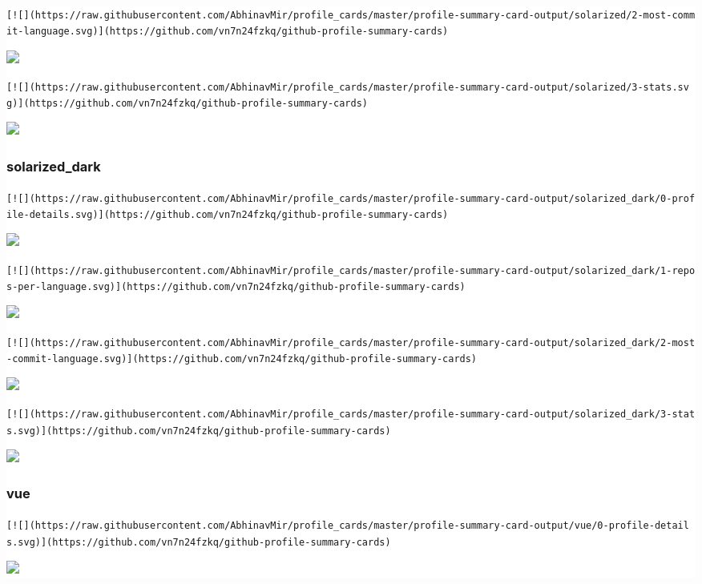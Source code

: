 
```
[![](https://raw.githubusercontent.com/AbhinavMir/profile_cards/master/profile-summary-card-output/solarized/2-most-commit-language.svg)](https://github.com/vn7n24fzkq/github-profile-summary-cards)
```
![](https://raw.githubusercontent.com/AbhinavMir/profile_cards/master/profile-summary-card-output/solarized/2-most-commit-language.svg)


```
[![](https://raw.githubusercontent.com/AbhinavMir/profile_cards/master/profile-summary-card-output/solarized/3-stats.svg)](https://github.com/vn7n24fzkq/github-profile-summary-cards)
```
![](https://raw.githubusercontent.com/AbhinavMir/profile_cards/master/profile-summary-card-output/solarized/3-stats.svg)


### solarized_dark


```
[![](https://raw.githubusercontent.com/AbhinavMir/profile_cards/master/profile-summary-card-output/solarized_dark/0-profile-details.svg)](https://github.com/vn7n24fzkq/github-profile-summary-cards)
```
![](https://raw.githubusercontent.com/AbhinavMir/profile_cards/master/profile-summary-card-output/solarized_dark/0-profile-details.svg)


```
[![](https://raw.githubusercontent.com/AbhinavMir/profile_cards/master/profile-summary-card-output/solarized_dark/1-repos-per-language.svg)](https://github.com/vn7n24fzkq/github-profile-summary-cards)
```
![](https://raw.githubusercontent.com/AbhinavMir/profile_cards/master/profile-summary-card-output/solarized_dark/1-repos-per-language.svg)


```
[![](https://raw.githubusercontent.com/AbhinavMir/profile_cards/master/profile-summary-card-output/solarized_dark/2-most-commit-language.svg)](https://github.com/vn7n24fzkq/github-profile-summary-cards)
```
![](https://raw.githubusercontent.com/AbhinavMir/profile_cards/master/profile-summary-card-output/solarized_dark/2-most-commit-language.svg)


```
[![](https://raw.githubusercontent.com/AbhinavMir/profile_cards/master/profile-summary-card-output/solarized_dark/3-stats.svg)](https://github.com/vn7n24fzkq/github-profile-summary-cards)
```
![](https://raw.githubusercontent.com/AbhinavMir/profile_cards/master/profile-summary-card-output/solarized_dark/3-stats.svg)


### vue


```
[![](https://raw.githubusercontent.com/AbhinavMir/profile_cards/master/profile-summary-card-output/vue/0-profile-details.svg)](https://github.com/vn7n24fzkq/github-profile-summary-cards)
```
![](https://raw.githubusercontent.com/AbhinavMir/profile_cards/master/profile-summary-card-output/vue/0-profile-details.svg)
